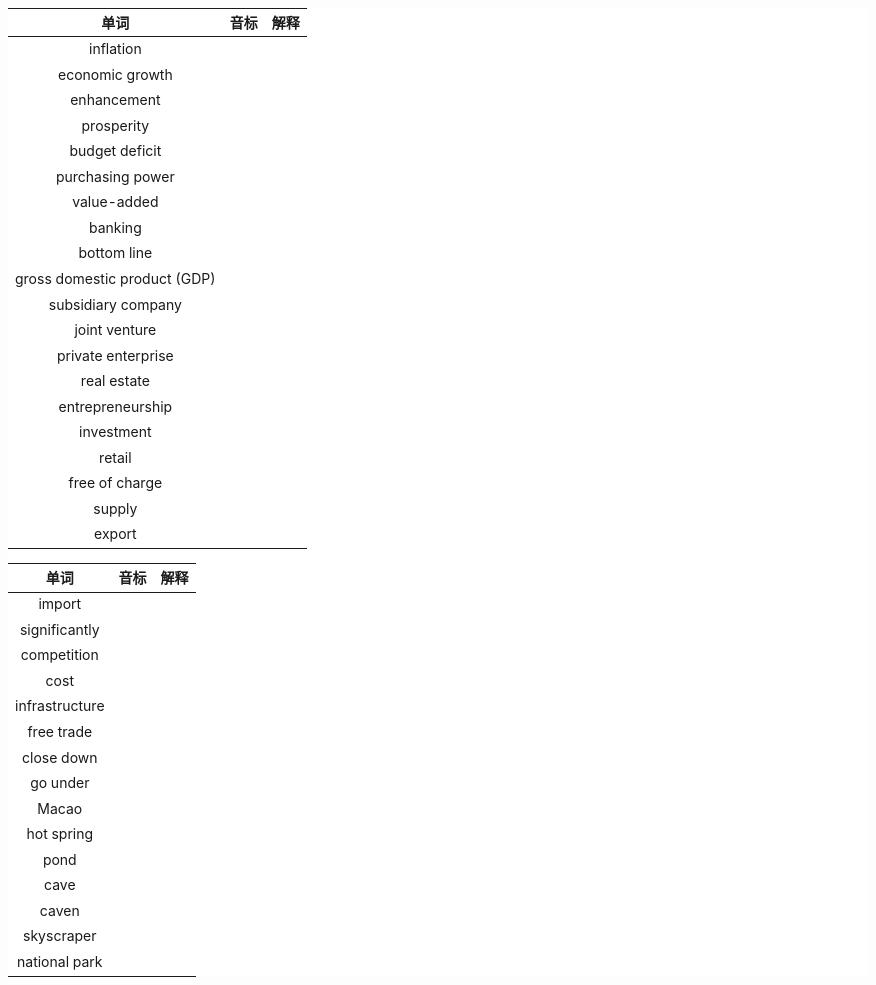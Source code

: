 |             单词             | 音标 | 解释 |
| :--------------------------: | :--: | :--: |
|          inflation           |      |      |
|       economic growth        |      |      |
|         enhancement          |      |      |
|          prosperity          |      |      |
|        budget deficit        |      |      |
|       purchasing power       |      |      |
|         value-added          |      |      |
|           banking            |      |      |
|         bottom line          |      |      |
| gross domestic product (GDP) |      |      |
|      subsidiary company      |      |      |
|        joint venture         |      |      |
|      private enterprise      |      |      |
|         real estate          |      |      |
|       entrepreneurship       |      |      |
|          investment          |      |      |
|            retail            |      |      |
|        free of charge        |      |      |
|            supply            |      |      |
|            export            |      |      |

|      单词      | 音标 | 解释 |
| :------------: | :--: | :--: |
|     import     |      |      |
| significantly  |      |      |
|  competition   |      |      |
|      cost      |      |      |
| infrastructure |      |      |
|   free trade   |      |      |
|   close down   |      |      |
|    go under    |      |      |
|     Macao      |      |      |
|   hot spring   |      |      |
|      pond      |      |      |
|      cave      |      |      |
|     caven      |      |      |
|   skyscraper   |      |      |
| national park  |      |      |